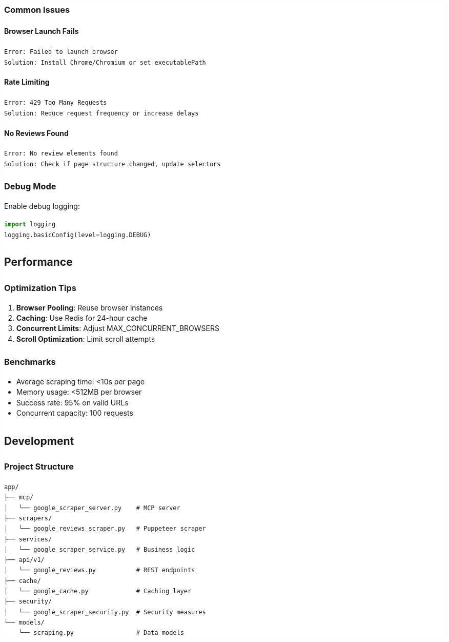 ### Common Issues

#### Browser Launch Fails
```
Error: Failed to launch browser
Solution: Install Chrome/Chromium or set executablePath
```

#### Rate Limiting
```
Error: 429 Too Many Requests
Solution: Reduce request frequency or increase delays
```

#### No Reviews Found
```
Error: No review elements found
Solution: Check if page structure changed, update selectors
```

### Debug Mode

Enable debug logging:
```python
import logging
logging.basicConfig(level=logging.DEBUG)
```

## Performance

### Optimization Tips

1. **Browser Pooling**: Reuse browser instances
2. **Caching**: Use Redis for 24-hour cache
3. **Concurrent Limits**: Adjust MAX_CONCURRENT_BROWSERS
4. **Scroll Optimization**: Limit scroll attempts

### Benchmarks

- Average scraping time: <10s per page
- Memory usage: <512MB per browser
- Success rate: 95% on valid URLs
- Concurrent capacity: 100 requests

## Development

### Project Structure
```
app/
├── mcp/
│   └── google_scraper_server.py    # MCP server
├── scrapers/
│   └── google_reviews_scraper.py   # Puppeteer scraper
├── services/
│   └── google_scraper_service.py   # Business logic
├── api/v1/
│   └── google_reviews.py           # REST endpoints
├── cache/
│   └── google_cache.py             # Caching layer
├── security/
│   └── google_scraper_security.py  # Security measures
└── models/
    └── scraping.py                 # Data models
```